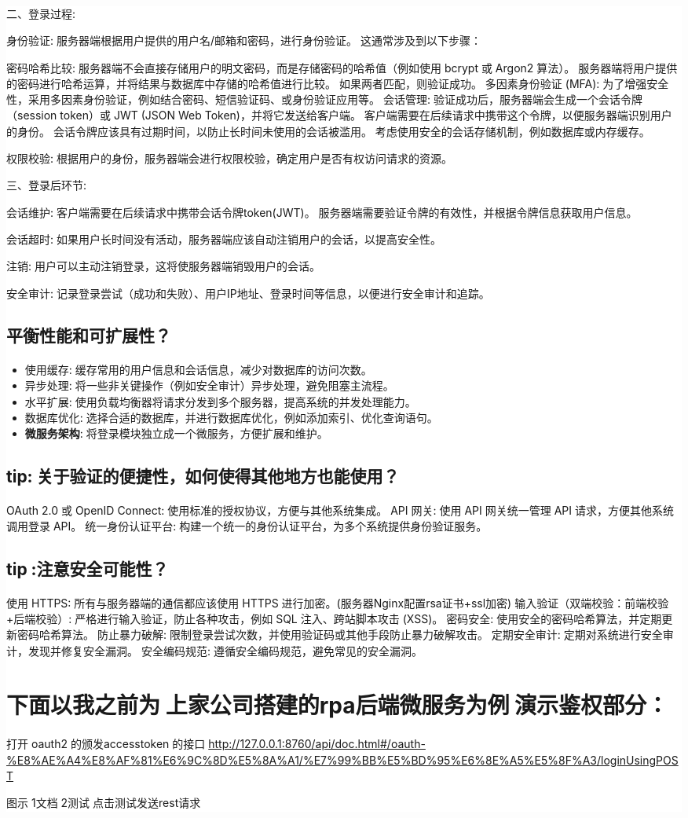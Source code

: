 二、登录过程:

身份验证: 服务器端根据用户提供的用户名/邮箱和密码，进行身份验证。 这通常涉及到以下步骤：

密码哈希比较: 服务器端不会直接存储用户的明文密码，而是存储密码的哈希值（例如使用 bcrypt 或 Argon2 算法）。 服务器端将用户提供的密码进行哈希运算，并将结果与数据库中存储的哈希值进行比较。 如果两者匹配，则验证成功。
多因素身份验证 (MFA): 为了增强安全性，采用多因素身份验证，例如结合密码、短信验证码、或身份验证应用等。
会话管理: 验证成功后，服务器端会生成一个会话令牌（session token）或 JWT (JSON Web Token)，并将它发送给客户端。 客户端需要在后续请求中携带这个令牌，以便服务器端识别用户的身份。 会话令牌应该具有过期时间，以防止长时间未使用的会话被滥用。 考虑使用安全的会话存储机制，例如数据库或内存缓存。

权限校验: 根据用户的身份，服务器端会进行权限校验，确定用户是否有权访问请求的资源。

三、登录后环节:

会话维护: 客户端需要在后续请求中携带会话令牌token(JWT)。 服务器端需要验证令牌的有效性，并根据令牌信息获取用户信息。

会话超时: 如果用户长时间没有活动，服务器端应该自动注销用户的会话，以提高安全性。

注销: 用户可以主动注销登录，这将使服务器端销毁用户的会话。

安全审计: 记录登录尝试（成功和失败）、用户IP地址、登录时间等信息，以便进行安全审计和追踪。

## 平衡性能和可扩展性？
- 使用缓存: 缓存常用的用户信息和会话信息，减少对数据库的访问次数。
- 异步处理: 将一些非关键操作（例如安全审计）异步处理，避免阻塞主流程。
- 水平扩展: 使用负载均衡器将请求分发到多个服务器，提高系统的并发处理能力。
- 数据库优化: 选择合适的数据库，并进行数据库优化，例如添加索引、优化查询语句。
- **微服务架构**: 将登录模块独立成一个微服务，方便扩展和维护。

## tip: 关于验证的便捷性，如何使得其他地方也能使用？

OAuth 2.0 或 OpenID Connect: 使用标准的授权协议，方便与其他系统集成。
API 网关: 使用 API 网关统一管理 API 请求，方便其他系统调用登录 API。
统一身份认证平台: 构建一个统一的身份认证平台，为多个系统提供身份验证服务。


## tip :注意安全可能性？

使用 HTTPS: 所有与服务器端的通信都应该使用 HTTPS 进行加密。(服务器Nginx配置rsa证书+ssl加密)
输入验证（双端校验：前端校验+后端校验）: 严格进行输入验证，防止各种攻击，例如 SQL 注入、跨站脚本攻击 (XSS)。
密码安全: 使用安全的密码哈希算法，并定期更新密码哈希算法。
防止暴力破解: 限制登录尝试次数，并使用验证码或其他手段防止暴力破解攻击。
定期安全审计: 定期对系统进行安全审计，发现并修复安全漏洞。
安全编码规范: 遵循安全编码规范，避免常见的安全漏洞。


# 下面以我之前为 上家公司搭建的rpa后端微服务为例 演示鉴权部分：

打开 oauth2 的颁发accesstoken 的接口
http://127.0.0.1:8760/api/doc.html#/oauth-%E8%AE%A4%E8%AF%81%E6%9C%8D%E5%8A%A1/%E7%99%BB%E5%BD%95%E6%8E%A5%E5%8F%A3/loginUsingPOST

图示 1文档 2测试  点击测试发送rest请求